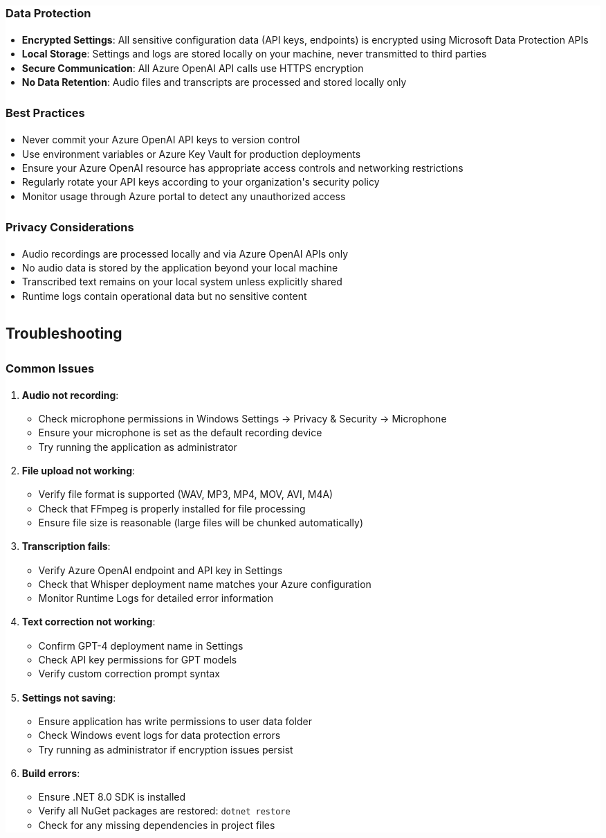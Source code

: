 ### Data Protection
- **Encrypted Settings**: All sensitive configuration data (API keys, endpoints) is encrypted using Microsoft Data Protection APIs
- **Local Storage**: Settings and logs are stored locally on your machine, never transmitted to third parties
- **Secure Communication**: All Azure OpenAI API calls use HTTPS encryption
- **No Data Retention**: Audio files and transcripts are processed and stored locally only

### Best Practices
- Never commit your Azure OpenAI API keys to version control
- Use environment variables or Azure Key Vault for production deployments
- Ensure your Azure OpenAI resource has appropriate access controls and networking restrictions
- Regularly rotate your API keys according to your organization's security policy
- Monitor usage through Azure portal to detect any unauthorized access

### Privacy Considerations
- Audio recordings are processed locally and via Azure OpenAI APIs only
- No audio data is stored by the application beyond your local machine
- Transcribed text remains on your local system unless explicitly shared
- Runtime logs contain operational data but no sensitive content

## Troubleshooting

### Common Issues

1. **Audio not recording**: 
   - Check microphone permissions in Windows Settings → Privacy & Security → Microphone
   - Ensure your microphone is set as the default recording device
   - Try running the application as administrator

2. **File upload not working**:
   - Verify file format is supported (WAV, MP3, MP4, MOV, AVI, M4A)
   - Check that FFmpeg is properly installed for file processing
   - Ensure file size is reasonable (large files will be chunked automatically)

3. **Transcription fails**: 
   - Verify Azure OpenAI endpoint and API key in Settings
   - Check that Whisper deployment name matches your Azure configuration
   - Monitor Runtime Logs for detailed error information

4. **Text correction not working**:
   - Confirm GPT-4 deployment name in Settings
   - Check API key permissions for GPT models
   - Verify custom correction prompt syntax

5. **Settings not saving**:
   - Ensure application has write permissions to user data folder
   - Check Windows event logs for data protection errors
   - Try running as administrator if encryption issues persist

6. **Build errors**: 
   - Ensure .NET 8.0 SDK is installed
   - Verify all NuGet packages are restored: `dotnet restore`
   - Check for any missing dependencies in project files
